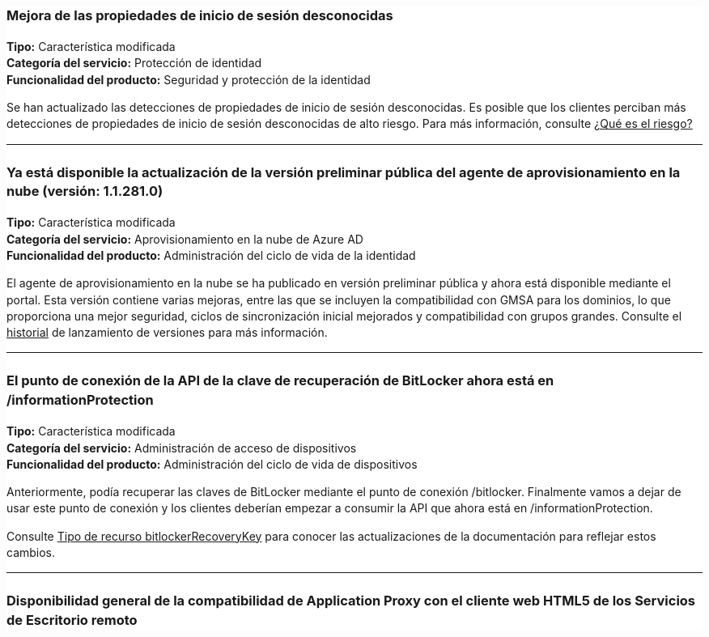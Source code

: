 
### <a name="improved-unfamiliar-sign-in-properties"></a>Mejora de las propiedades de inicio de sesión desconocidas

**Tipo:** Característica modificada  
**Categoría del servicio:** Protección de identidad  
**Funcionalidad del producto:** Seguridad y protección de la identidad

  Se han actualizado las detecciones de propiedades de inicio de sesión desconocidas. Es posible que los clientes perciban más detecciones de propiedades de inicio de sesión desconocidas de alto riesgo. Para más información, consulte [¿Qué es el riesgo?](../identity-protection/concept-identity-protection-risks.md)
 
---

### <a name="public-preview-refresh-of-cloud-provisioning-agent-now-available-version-112810"></a>Ya está disponible la actualización de la versión preliminar pública del agente de aprovisionamiento en la nube (versión: 1.1.281.0)

**Tipo:** Característica modificada  
**Categoría del servicio:** Aprovisionamiento en la nube de Azure AD  
**Funcionalidad del producto:** Administración del ciclo de vida de la identidad
 
El agente de aprovisionamiento en la nube se ha publicado en versión preliminar pública y ahora está disponible mediante el portal. Esta versión contiene varias mejoras, entre las que se incluyen la compatibilidad con GMSA para los dominios, lo que proporciona una mejor seguridad, ciclos de sincronización inicial mejorados y compatibilidad con grupos grandes. Consulte el [historial](../app-provisioning/provisioning-agent-release-version-history.md) de lanzamiento de versiones para más información. 
 
---

### <a name="bitlocker-recovery-key-api-endpoint-now-under-informationprotection"></a>El punto de conexión de la API de la clave de recuperación de BitLocker ahora está en /informationProtection

**Tipo:** Característica modificada  
**Categoría del servicio:** Administración de acceso de dispositivos  
**Funcionalidad del producto:** Administración del ciclo de vida de dispositivos
 
Anteriormente, podía recuperar las claves de BitLocker mediante el punto de conexión /bitlocker. Finalmente vamos a dejar de usar este punto de conexión y los clientes deberían empezar a consumir la API que ahora está en /informationProtection. 

Consulte [Tipo de recurso bitlockerRecoveryKey](/graph/api/resources/bitlockerrecoverykey?view=graph-rest-beta&preserve-view=true) para conocer las actualizaciones de la documentación para reflejar estos cambios.

---

### <a name="general-availability-of-application-proxy-support-for-remote-desktop-services-html5-web-client"></a>Disponibilidad general de la compatibilidad de Application Proxy con el cliente web HTML5 de los Servicios de Escritorio remoto
